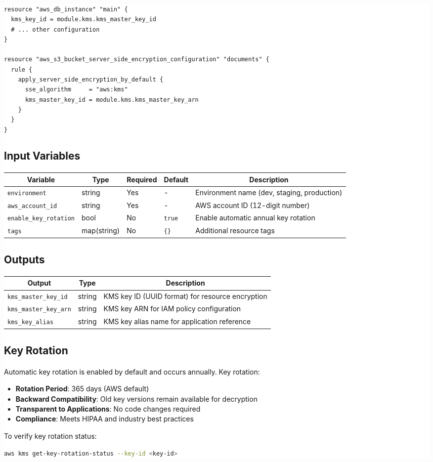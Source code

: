 ```hcl
resource "aws_db_instance" "main" {
  kms_key_id = module.kms.kms_master_key_id
  # ... other configuration
}

resource "aws_s3_bucket_server_side_encryption_configuration" "documents" {
  rule {
    apply_server_side_encryption_by_default {
      sse_algorithm     = "aws:kms"
      kms_master_key_id = module.kms.kms_master_key_arn
    }
  }
}
```

## Input Variables

| Variable | Type | Required | Default | Description |
|----------|------|----------|---------|-------------|
| `environment` | string | Yes | - | Environment name (dev, staging, production) |
| `aws_account_id` | string | Yes | - | AWS account ID (12-digit number) |
| `enable_key_rotation` | bool | No | `true` | Enable automatic annual key rotation |
| `tags` | map(string) | No | `{}` | Additional resource tags |

## Outputs

| Output | Type | Description |
|--------|------|-------------|
| `kms_master_key_id` | string | KMS key ID (UUID format) for resource encryption |
| `kms_master_key_arn` | string | KMS key ARN for IAM policy configuration |
| `kms_key_alias` | string | KMS key alias name for application reference |

## Key Rotation

Automatic key rotation is enabled by default and occurs annually. Key rotation:

- **Rotation Period**: 365 days (AWS default)
- **Backward Compatibility**: Old key versions remain available for decryption
- **Transparent to Applications**: No code changes required
- **Compliance**: Meets HIPAA and industry best practices

To verify key rotation status:

```bash
aws kms get-key-rotation-status --key-id <key-id>
```
